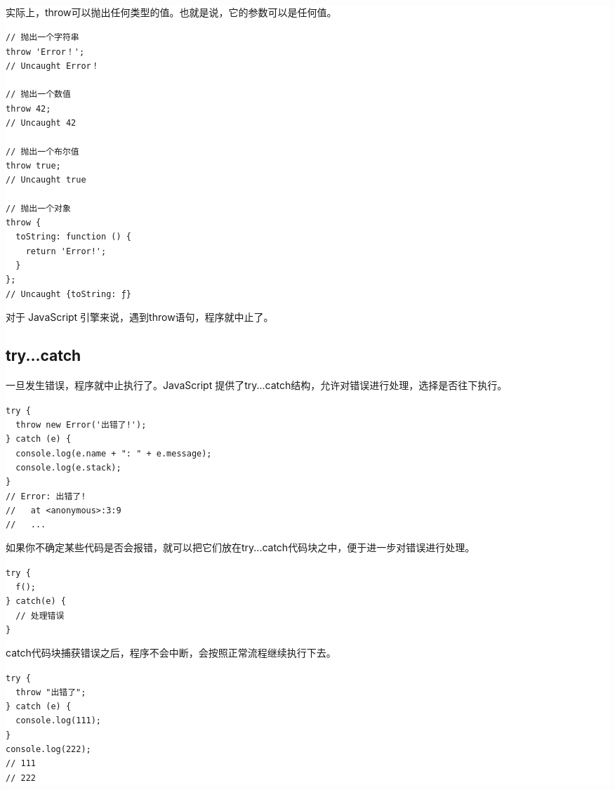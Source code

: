 实际上，throw可以抛出任何类型的值。也就是说，它的参数可以是任何值。

```er
// 抛出一个字符串
throw 'Error！';
// Uncaught Error！

// 抛出一个数值
throw 42;
// Uncaught 42

// 抛出一个布尔值
throw true;
// Uncaught true

// 抛出一个对象
throw {
  toString: function () {
    return 'Error!';
  }
};
// Uncaught {toString: ƒ}
```

对于 JavaScript 引擎来说，遇到throw语句，程序就中止了。

## try...catch

一旦发生错误，程序就中止执行了。JavaScript 提供了try...catch结构，允许对错误进行处理，选择是否往下执行。

```er
try {
  throw new Error('出错了!');
} catch (e) {
  console.log(e.name + ": " + e.message);
  console.log(e.stack);
}
// Error: 出错了!
//   at <anonymous>:3:9
//   ...
```

如果你不确定某些代码是否会报错，就可以把它们放在try...catch代码块之中，便于进一步对错误进行处理。

```er
try {
  f();
} catch(e) {
  // 处理错误
}
```

catch代码块捕获错误之后，程序不会中断，会按照正常流程继续执行下去。

```er
try {
  throw "出错了";
} catch (e) {
  console.log(111);
}
console.log(222);
// 111
// 222
```
